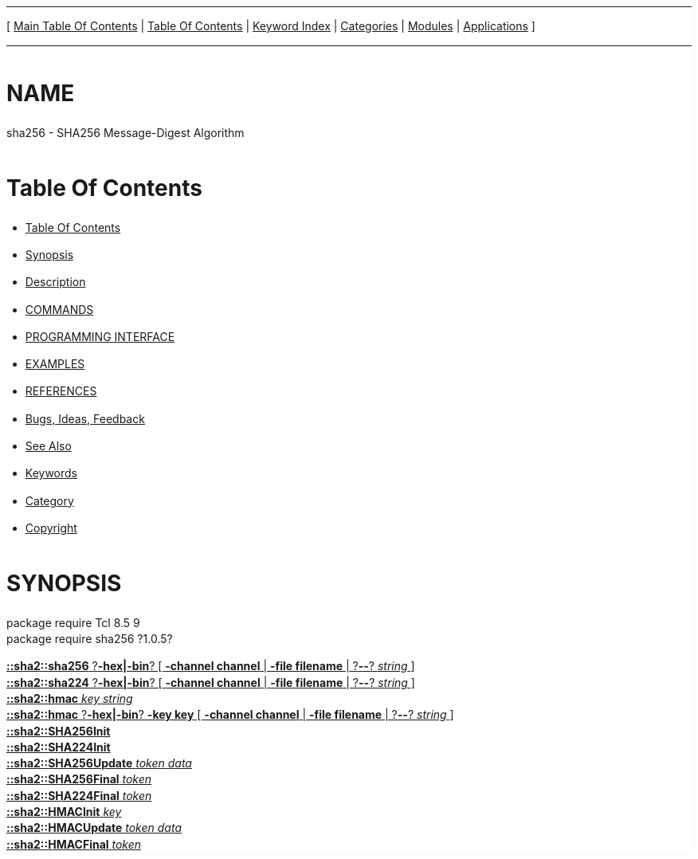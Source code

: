
[//000000001]: # (sha256 \- SHA\-x Message\-Digest Algorithm)
[//000000002]: # (Generated from file 'sha256\.man' by tcllib/doctools with format 'markdown')
[//000000003]: # (Copyright &copy; 2008, Andreas Kupries <andreas\_kupries@users\.sourceforge\.net>)
[//000000004]: # (sha256\(n\) 1\.0\.5 tcllib "SHA\-x Message\-Digest Algorithm")

<hr> [ <a href="../../../../toc.md">Main Table Of Contents</a> &#124; <a
href="../../../toc.md">Table Of Contents</a> &#124; <a
href="../../../../index.md">Keyword Index</a> &#124; <a
href="../../../../toc0.md">Categories</a> &#124; <a
href="../../../../toc1.md">Modules</a> &#124; <a
href="../../../../toc2.md">Applications</a> ] <hr>

# NAME

sha256 \- SHA256 Message\-Digest Algorithm

# <a name='toc'></a>Table Of Contents

  - [Table Of Contents](#toc)

  - [Synopsis](#synopsis)

  - [Description](#section1)

  - [COMMANDS](#section2)

  - [PROGRAMMING INTERFACE](#section3)

  - [EXAMPLES](#section4)

  - [REFERENCES](#section5)

  - [Bugs, Ideas, Feedback](#section6)

  - [See Also](#seealso)

  - [Keywords](#keywords)

  - [Category](#category)

  - [Copyright](#copyright)

# <a name='synopsis'></a>SYNOPSIS

package require Tcl 8\.5 9  
package require sha256 ?1\.0\.5?  

[__::sha2::sha256__ ?__\-hex&#124;\-bin__? \[ __\-channel channel__ &#124; __\-file filename__ &#124; ?__\-\-__? *string* \]](#1)  
[__::sha2::sha224__ ?__\-hex&#124;\-bin__? \[ __\-channel channel__ &#124; __\-file filename__ &#124; ?__\-\-__? *string* \]](#2)  
[__::sha2::hmac__ *key* *string*](#3)  
[__::sha2::hmac__ ?__\-hex&#124;\-bin__? __\-key key__ \[ __\-channel channel__ &#124; __\-file filename__ &#124; ?__\-\-__? *string* \]](#4)  
[__::sha2::SHA256Init__](#5)  
[__::sha2::SHA224Init__](#6)  
[__::sha2::SHA256Update__ *token* *data*](#7)  
[__::sha2::SHA256Final__ *token*](#8)  
[__::sha2::SHA224Final__ *token*](#9)  
[__::sha2::HMACInit__ *key*](#10)  
[__::sha2::HMACUpdate__ *token* *data*](#11)  
[__::sha2::HMACFinal__ *token*](#12)  
